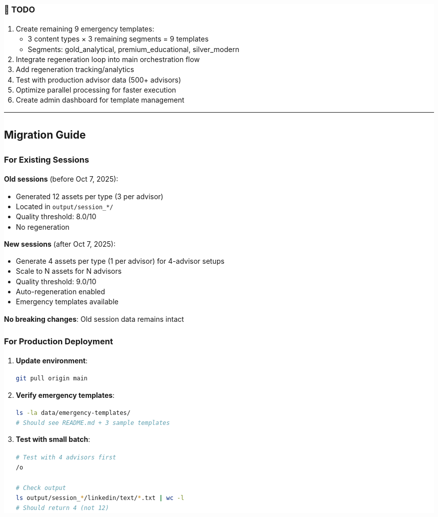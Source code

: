 ### 📝 TODO
1. Create remaining 9 emergency templates:
   - 3 content types × 3 remaining segments = 9 templates
   - Segments: gold_analytical, premium_educational, silver_modern
2. Integrate regeneration loop into main orchestration flow
3. Add regeneration tracking/analytics
4. Test with production advisor data (500+ advisors)
5. Optimize parallel processing for faster execution
6. Create admin dashboard for template management

---

## Migration Guide

### For Existing Sessions

**Old sessions** (before Oct 7, 2025):
- Generated 12 assets per type (3 per advisor)
- Located in `output/session_*/`
- Quality threshold: 8.0/10
- No regeneration

**New sessions** (after Oct 7, 2025):
- Generate 4 assets per type (1 per advisor) for 4-advisor setups
- Scale to N assets for N advisors
- Quality threshold: 9.0/10
- Auto-regeneration enabled
- Emergency templates available

**No breaking changes**: Old session data remains intact

### For Production Deployment

1. **Update environment**:
   ```bash
   git pull origin main
   ```

2. **Verify emergency templates**:
   ```bash
   ls -la data/emergency-templates/
   # Should see README.md + 3 sample templates
   ```

3. **Test with small batch**:
   ```bash
   # Test with 4 advisors first
   /o

   # Check output
   ls output/session_*/linkedin/text/*.txt | wc -l
   # Should return 4 (not 12)
   ```
